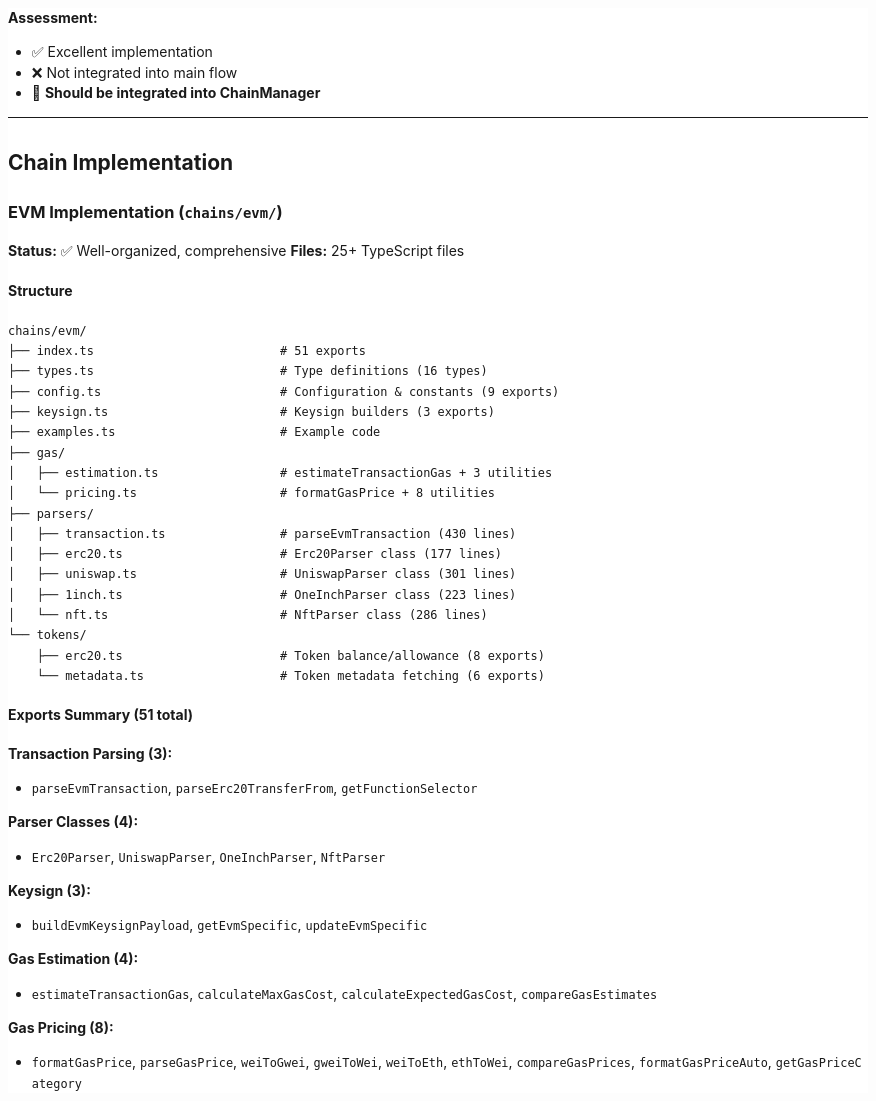 **Assessment:**
- ✅ Excellent implementation
- ❌ Not integrated into main flow
- 🔄 **Should be integrated into ChainManager**

---

## Chain Implementation

### EVM Implementation (`chains/evm/`)

**Status:** ✅ Well-organized, comprehensive
**Files:** 25+ TypeScript files

#### Structure

```
chains/evm/
├── index.ts                          # 51 exports
├── types.ts                          # Type definitions (16 types)
├── config.ts                         # Configuration & constants (9 exports)
├── keysign.ts                        # Keysign builders (3 exports)
├── examples.ts                       # Example code
├── gas/
│   ├── estimation.ts                 # estimateTransactionGas + 3 utilities
│   └── pricing.ts                    # formatGasPrice + 8 utilities
├── parsers/
│   ├── transaction.ts                # parseEvmTransaction (430 lines)
│   ├── erc20.ts                      # Erc20Parser class (177 lines)
│   ├── uniswap.ts                    # UniswapParser class (301 lines)
│   ├── 1inch.ts                      # OneInchParser class (223 lines)
│   └── nft.ts                        # NftParser class (286 lines)
└── tokens/
    ├── erc20.ts                      # Token balance/allowance (8 exports)
    └── metadata.ts                   # Token metadata fetching (6 exports)
```

#### Exports Summary (51 total)

**Transaction Parsing (3):**
- `parseEvmTransaction`, `parseErc20TransferFrom`, `getFunctionSelector`

**Parser Classes (4):**
- `Erc20Parser`, `UniswapParser`, `OneInchParser`, `NftParser`

**Keysign (3):**
- `buildEvmKeysignPayload`, `getEvmSpecific`, `updateEvmSpecific`

**Gas Estimation (4):**
- `estimateTransactionGas`, `calculateMaxGasCost`, `calculateExpectedGasCost`, `compareGasEstimates`

**Gas Pricing (8):**
- `formatGasPrice`, `parseGasPrice`, `weiToGwei`, `gweiToWei`, `weiToEth`, `ethToWei`, `compareGasPrices`, `formatGasPriceAuto`, `getGasPriceCategory`
